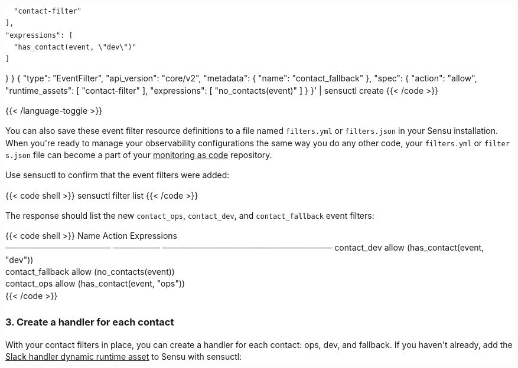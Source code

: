       "contact-filter"
    ],
    "expressions": [
      "has_contact(event, \"dev\")"
    ]
  }
}
{
  "type": "EventFilter",
  "api_version": "core/v2",
  "metadata": {
    "name": "contact_fallback"
  },
  "spec": {
    "action": "allow",
    "runtime_assets": [
      "contact-filter"
    ],
    "expressions": [
      "no_contacts(event)"
    ]
  }
}' | sensuctl create
{{< /code >}}

{{< /language-toggle >}}

You can also save these event filter resource definitions to a file named `filters.yml` or `filters.json` in your Sensu installation.
When you're ready to manage your observability configurations the same way you do any other code, your `filters.yml` or `filters.json` file can become a part of your [monitoring as code][15] repository.

Use sensuctl to confirm that the event filters were added:

{{< code shell >}}
sensuctl filter list
{{< /code >}}

The response should list the new `contact_ops`, `contact_dev`, and `contact_fallback` event filters:

{{< code shell >}}
        Name         Action           Expressions          
 ────────────────── ──────── ───────────────────────────── 
  contact_dev        allow    (has_contact(event, "dev"))  
  contact_fallback   allow    (no_contacts(event))         
  contact_ops        allow    (has_contact(event, "ops"))  
{{< /code >}}

### 3. Create a handler for each contact

With your contact filters in place, you can create a handler for each contact: ops, dev, and fallback.
If you haven't already, add the [Slack handler dynamic runtime asset][8] to Sensu with sensuctl:


[1]: ../../../operations/deploy-sensu/install-sensu#install-the-sensu-backend
[2]: ../../../operations/deploy-sensu/install-sensu#install-sensu-agents
[3]: ../../../operations/deploy-sensu/install-sensu#install-sensuctl
[4]: ../../../sensuctl/#first-time-setup-and-authentication
[5]: https://curl.haxx.se/
[6]: https://api.slack.com/incoming-webhooks
[7]: ../../../learn/learn-sensu-sandbox/
[8]: https://bonsai.sensu.io/assets/sensu/sensu-slack-handler
[9]: ../../observe-schedule/monitor-server-resources/
[10]: ../../observe-entities/entities/#manage-entity-labels
[11]: ../reduce-alert-fatigue/
[12]: https://bonsai.sensu.io/assets/sensu/sensu-go-has-contact-filter
[13]: ../../observe-schedule/agent/#create-observability-events-using-the-agent-api
[14]: ../../../sensuctl/sensuctl-bonsai/#install-dynamic-runtime-asset-definitions
[15]: ../../../operations/monitoring-as-code/